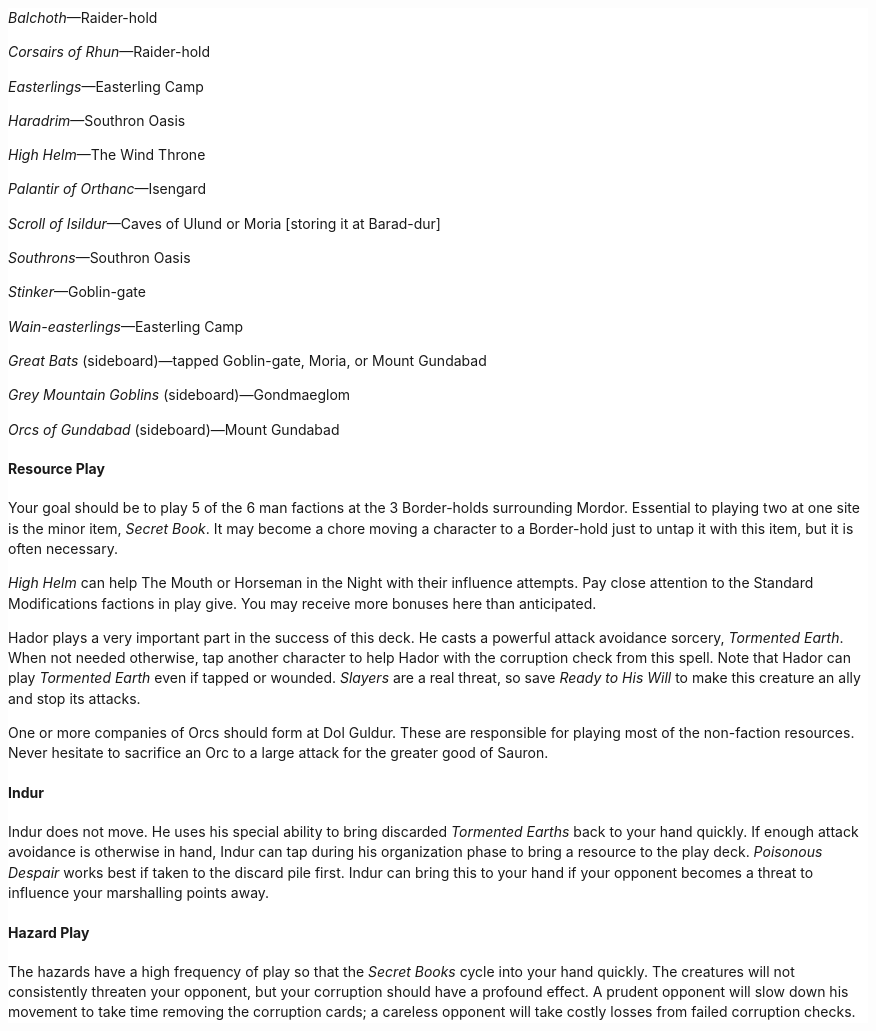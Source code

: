 _Balchoth_—Raider-hold

_Corsairs of Rhun_—Raider-hold

_Easterlings_—Easterling Camp

_Haradrim_—Southron Oasis

_High Helm_—The Wind Throne

_Palantir of Orthanc_—Isengard

_Scroll of Isildur_—Caves of Ulund or Moria \[storing it at Barad-dur]

_Southrons_—Southron Oasis

_Stinker_—Goblin-gate

_Wain-easterlings_—Easterling Camp

_Great Bats_ (sideboard)—tapped Goblin-gate, Moria, or Mount Gundabad

_Grey Mountain Goblins_ (sideboard)—Gondmaeglom

_Orcs of Gundabad_ (sideboard)—Mount Gundabad

#### Resource Play

Your goal should be to play 5 of the 6 man factions at the 3 Border-holds surrounding Mordor. Essential to playing two at one site is the minor item, _Secret Book_. It may become a chore moving a character to a Border-hold just to untap it with this item, but it is often necessary.

_High Helm_ can help The Mouth or Horseman in the Night with their influence attempts. Pay close attention to the Standard Modifications factions in play give. You may receive more bonuses here than anticipated.

Hador plays a very important part in the success of this deck. He casts a powerful attack avoidance sorcery, _Tormented Earth_. When not needed otherwise, tap another character to help Hador with the corruption check from this spell. Note that Hador can play _Tormented Earth_ even if tapped or wounded. _Slayers_ are a real threat, so save _Ready to His Will_ to make this creature an ally and stop its attacks.

One or more companies of Orcs should form at Dol Guldur. These are responsible for playing most of the non-faction resources. Never hesitate to sacrifice an Orc to a large attack for the greater good of Sauron.

#### Indur

Indur does not move. He uses his special ability to bring discarded _Tormented Earths_ back to your hand quickly. If enough attack avoidance is otherwise in hand, Indur can tap during his organization phase to bring a resource to the play deck. _Poisonous Despair_ works best if taken to the discard pile first. Indur can bring this to your hand if your opponent becomes a threat to influence your marshalling points away.

#### Hazard Play

The hazards have a high frequency of play so that the _Secret Books_ cycle into your hand quickly. The creatures will not consistently threaten your opponent, but your corruption should have a profound effect. A prudent opponent will slow down his movement to take time removing the corruption cards; a careless opponent will take costly losses from failed corruption checks.


[^faceup]: The rules on Playing a New Site Card state: "If you wish to move a company to a site that is face down on the table, tell your opponent which site the company is moving to. If you wish to move a company to a site that is face up on the table (_because another company is also moving there_), tell your opponent the company is moving to a face up site." There appears to be a clerical error. A site card that is in play "because another company is also moving there" would be face down, not face up. A site card would be face up when a company is there and it is their current site. So they would not be "moving there." There appears to have been an issue with summarizing the rules for "Moving Companies to the Same Non-Darkhaven Site" from pages 60 and 61 of MELE. In MELE it is clear that player can "state that their new site card is already in play (the current site card for the non-moving company)" when they moving a company to a face up site to _join_ the company already there (not "because another company is also moving there" as in the _Challenge Deck_ Rules Summary).
[^Combining]: This rule was revised for _The Balrog_ Rules Summary: "Once all of your companies have resolved their movement/hazard phases, any two of your companies at the same _non-Haven/non-Darkhaven_ site combine (companies at Havens/Darkhavens may combine if they wish)."
[^detainment]: The rules on Detainment Attacks state: "Any Orc, Troll, Undead, or Man attack keyed to Shadow-land." This only applies to such attacks against _minion_ companies, not hero companies. This statement was revised in _The Balrog_ Rules Summary.
[^endofturn]: The End-of-Turn Phase is missing in the _Challenge Deck_ Rules Summary.
[^ringwraithfollowers]: The rules on Ringwraith Followers is missing in the _Challenge Deck_ Rules Summary.
[^modecard]: The requirement that Ringwraith characters be in a "mode" to move to a non-Darkhaven site is missing in the _Challenge Deck_ Rules Summary.
[^sapling]: The Play Tips for Saruman's deck suggest playing _Sapling of the White Tree_ at Moria but _Sapling_ is "Not playable in a Shadow-hold ![](/assets/images/shadow-hold.svg) or Dark-hold ![](/assets/images/dark-hold.svg)" and Moria is a Shadow-hold.